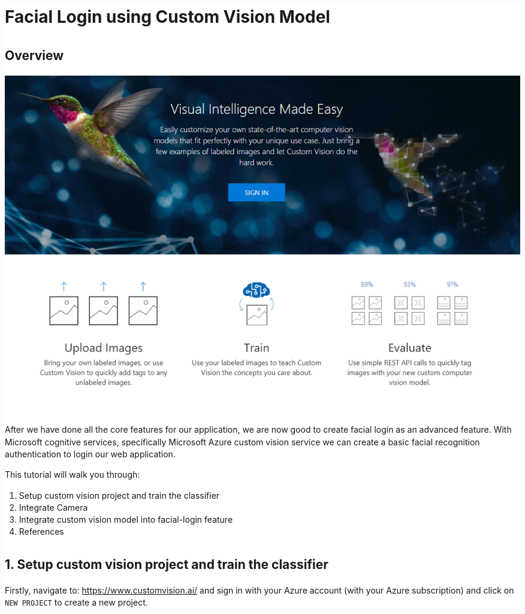 # Facial Login using Custom Vision Model

## Overview

![CustomVision](./img/CustomVision.PNG)

After we have done all the core features for our application, we are now good to create facial login as an advanced feature. With Microsoft cognitive services, specifically Microsoft Azure custom vision service we can create a basic facial recognition authentication to login our web application.

This tutorial will walk you through:

1. Setup custom vision project and train the classifier
2. Integrate Camera
3. Integrate custom vision model into facial-login feature
4. References

## 1. Setup custom vision project and train the classifier

Firstly, navigate to: https://www.customvision.ai/ and sign in with your Azure account (with your Azure subscription) and click on `NEW PROJECT` to create a new project.
